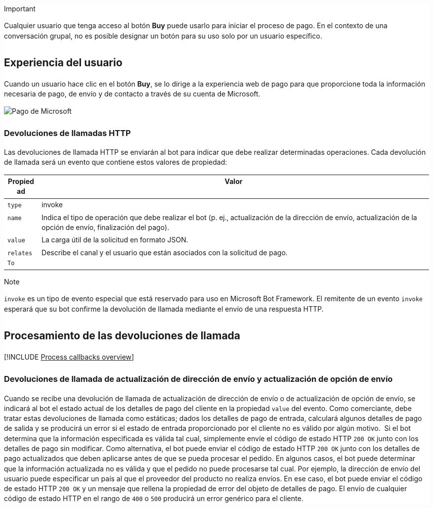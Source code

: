 > [!IMPORTANT]
> Cualquier usuario que tenga acceso al botón **Buy** puede usarlo para iniciar el proceso de pago. En el contexto de una conversación grupal, no es posible designar un botón para su uso solo por un usuario específico. 

## <a id="user-experience"></a> Experiencia del usuario

Cuando un usuario hace clic en el botón **Buy**, se lo dirige a la experiencia web de pago para que proporcione toda la información necesaria de pago, de envío y de contacto a través de su cuenta de Microsoft. 

![Pago de Microsoft](../media/microsoft-payment.png)

### <a name="http-callbacks"></a>Devoluciones de llamadas HTTP

Las devoluciones de llamada HTTP se enviarán al bot para indicar que debe realizar determinadas operaciones. Cada devolución de llamada será un evento que contiene estos valores de propiedad: 

| Propiedad | Valor |
|----|----|
| `type` | invoke | 
| `name` | Indica el tipo de operación que debe realizar el bot (p. ej., actualización de la dirección de envío, actualización de la opción de envío, finalización del pago). | 
| `value` | La carga útil de la solicitud en formato JSON. | 
| `relatesTo` |  Describe el canal y el usuario que están asociados con la solicitud de pago. | 

> [!NOTE]
> `invoke` es un tipo de evento especial que está reservado para uso en Microsoft Bot Framework. El remitente de un evento `invoke` esperará que su bot confirme la devolución de llamada mediante el envío de una respuesta HTTP.

## <a id="process-callbacks"></a> Procesamiento de las devoluciones de llamada

[!INCLUDE [Process callbacks overview](../includes/snippet-payment-process-callbacks-overview.md)]

### <a name="shipping-address-update-and-shipping-option-update-callbacks"></a>Devoluciones de llamada de actualización de dirección de envío y actualización de opción de envío

Cuando se recibe una devolución de llamada de actualización de dirección de envío o de actualización de opción de envío, se indicará al bot el estado actual de los detalles de pago del cliente en la propiedad `value` del evento.
Como comerciante, debe tratar estas devoluciones de llamada como estáticas; dados los detalles de pago de entrada, calculará algunos detalles de pago de salida y se producirá un error si el estado de entrada proporcionado por el cliente no es válido por algún motivo. 
Si el bot determina que la información especificada es válida tal cual, simplemente envíe el código de estado HTTP `200 OK` junto con los detalles de pago sin modificar. Como alternativa, el bot puede enviar el código de estado HTTP `200 OK` junto con los detalles de pago actualizados que deben aplicarse antes de que se pueda procesar el pedido. En algunos casos, el bot puede determinar que la información actualizada no es válida y que el pedido no puede procesarse tal cual. Por ejemplo, la dirección de envío del usuario puede especificar un país al que el proveedor del producto no realiza envíos. En ese caso, el bot puede enviar el código de estado HTTP `200 OK` y un mensaje que rellena la propiedad de error del objeto de detalles de pago. El envío de cualquier código de estado HTTP en el rango de `400` o `500` producirá un error genérico para el cliente.
